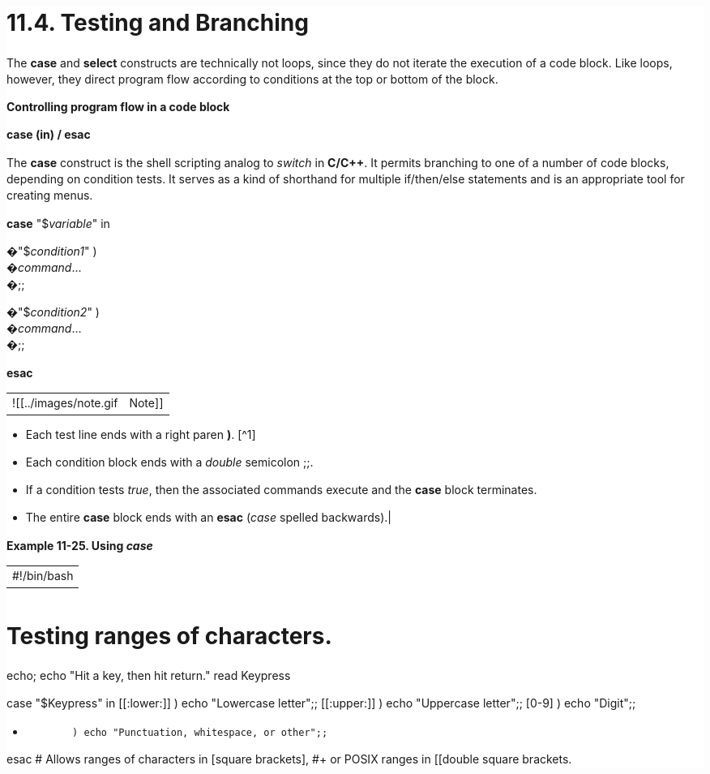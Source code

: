 # 11.4. Testing and Branching

The **case** and **select** constructs are technically not loops, since they do not iterate the execution of a code block. Like loops, however, they direct program flow according to conditions at the top or bottom of the block.

**Controlling program flow in a code block**

**case (in) / esac**

The **case** construct is the shell scripting analog to _switch_ in **C/C++**. It permits branching to one of a number of code blocks, depending on condition tests. It serves as a kind of shorthand for multiple if/then/else statements and is an appropriate tool for creating menus.

**case** "$_variable_" in  
  
�"$_condition1_" )  
�_command_...  
�;;  
  
�"$_condition2_" )  
�_command_...  
�;;  
  
  
**esac**

|   |   |
|---|---|
|![[../images/note.gif|Note]]|- Quoting the variables is not mandatory, since word splitting does not take place.
    
- Each test line ends with a right paren **)**. [^1]
    
- Each condition block ends with a _double_ semicolon ;;.
    
- If a condition tests _true_, then the associated commands execute and the **case** block terminates.
    
- The entire **case** block ends with an **esac** (_case_ spelled backwards).|

**Example 11-25. Using _case_**

|   |
|---|
|#!/bin/bash
# Testing ranges of characters.

echo; echo "Hit a key, then hit return."
read Keypress

case "$Keypress" in
  [[:lower:]]   ) echo "Lowercase letter";;
  [[:upper:]]   ) echo "Uppercase letter";;
  [0-9]         ) echo "Digit";;
  *             ) echo "Punctuation, whitespace, or other";;
esac      #  Allows ranges of characters in [square brackets],
          #+ or POSIX ranges in [[double square brackets.

